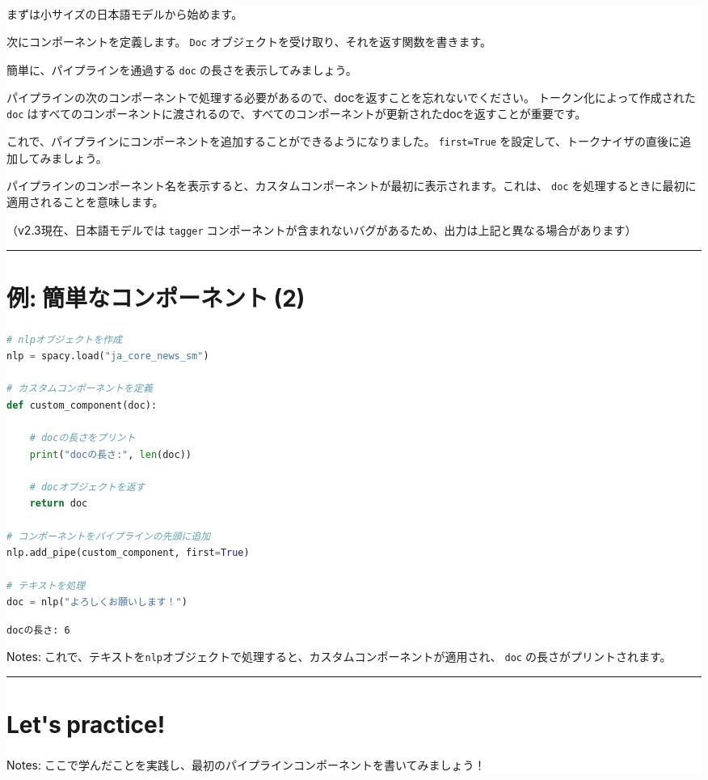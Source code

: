 まずは小サイズの日本語モデルから始めます。

次にコンポーネントを定義します。 `Doc` オブジェクトを受け取り、それを返す関数を書きます。

簡単に、パイプラインを通過する `doc` の長さを表示してみましょう。

パイプラインの次のコンポーネントで処理する必要があるので、docを返すことを忘れないでください。
トークン化によって作成された `doc` はすべてのコンポーネントに渡されるので、すべてのコンポーネントが更新されたdocを返すことが重要です。

これで、パイプラインにコンポーネントを追加することができるようになりました。 `first=True` を設定して、トークナイザの直後に追加してみましょう。

パイプラインのコンポーネント名を表示すると、カスタムコンポーネントが最初に表示されます。これは、 `doc` を処理するときに最初に適用されることを意味します。

（v2.3現在、日本語モデルでは `tagger` コンポーネントが含まれないバグがあるため、出力は上記と異なる場合があります）

---

# 例: 簡単なコンポーネント (2)

```python
# nlpオブジェクトを作成
nlp = spacy.load("ja_core_news_sm")

# カスタムコンポーネントを定義
def custom_component(doc):

    # docの長さをプリント
    print("docの長さ:", len(doc))

    # docオブジェクトを返す
    return doc

# コンポーネントをパイプラインの先頭に追加
nlp.add_pipe(custom_component, first=True)

# テキストを処理
doc = nlp("よろしくお願いします！")
```

```out
docの長さ: 6
```

Notes: これで、テキストを`nlp`オブジェクトで処理すると、カスタムコンポーネントが適用され、 `doc` の長さがプリントされます。

---

# Let's practice!

Notes: ここで学んだことを実践し、最初のパイプラインコンポーネントを書いてみましょう！
